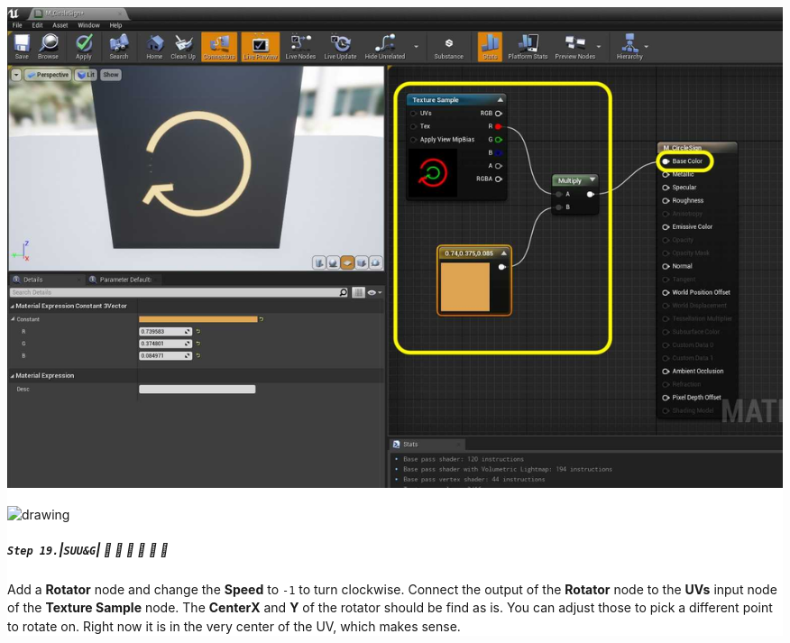 ![create M_CircleSign materail and add texture sample](images/image_325.jpg)

<img src="https://via.placeholder.com/500x2/45D7CA/45D7CA" alt="drawing" height="2px" alt = ""/>

##### `Step 19.`\|`SUU&G`| :large_blue_diamond: :small_orange_diamond: :small_blue_diamond: :small_blue_diamond: :small_blue_diamond: :small_blue_diamond:

Add a **Rotator** node and change the **Speed** to `-1` to turn clockwise.  Connect the output of the **Rotator** node to the **UVs** input node of the **Texture Sample** node. The **CenterX** and **Y** of the rotator should be find as is.  You can adjust those to pick a different point to rotate on.  Right now it is in the very center of the UV, which makes sense.
